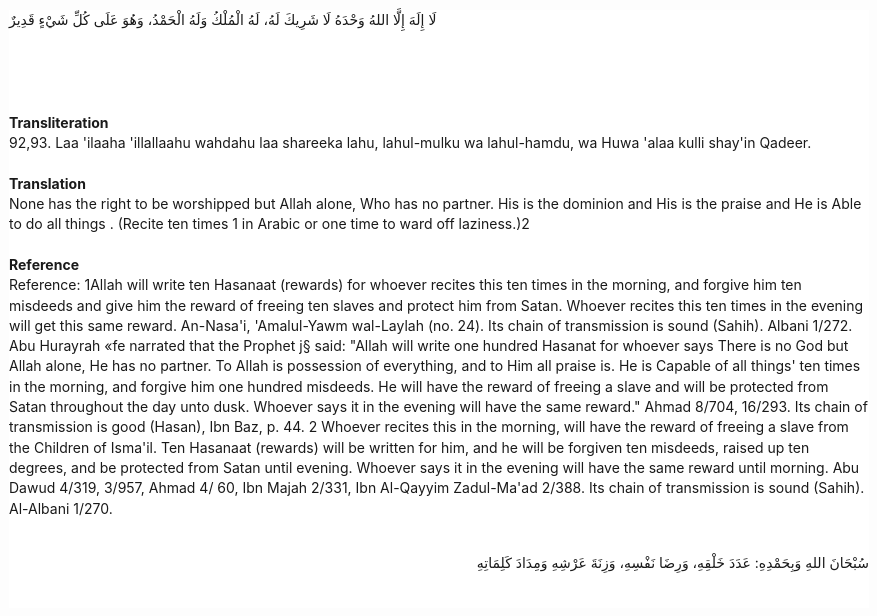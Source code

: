 لَا إِلَهَ إِلَّا اللهُ وَحْدَهُ لَا شَرِيكَ لَهُ، لَهُ الْمُلْكُ وَلَهُ الْحَمْدُ، وَهُوَ عَلَى كُلِّ شَيْءٍ قَدِيرٌ

</div>
&nbsp;


<audio controls  preload="none">
  <source src="{{ site.baseurl }}/audio/fortress/92.mp3" type="audio/mpeg">
Your browser does not support the audio element.
</audio>


&nbsp;
<div class="duaextra" tabindex="0">
<div><strong>Transliteration</strong></div>
<div class="extra">92,93. Laa 'ilaaha 'illallaahu wahdahu laa shareeka lahu, lahul-mulku wa lahul-hamdu, wa Huwa 'alaa kulli shay'in Qadeer.</div>
</div>
&nbsp;
<div class="duaextra" tabindex="0">
<div><strong>Translation</strong></div>
<div class="extra">None has the right to be worshipped but Allah alone, Who has no partner. His is the dominion and His is the praise and He is Able to do all things . (Recite ten times 1 in Arabic or one time to ward off laziness.)2</div>
</div>
&nbsp;
<div class="duaextra" tabindex="0">
<div><strong>Reference</strong></div>
<div class="extra">Reference: 1Allah will write ten Hasanaat (rewards) for whoever recites this ten times in the morning, and forgive him ten misdeeds and give him the reward of freeing ten slaves and protect him from Satan. Whoever recites this ten times in the evening will get this same reward. An-Nasa'i, 'Amalul-Yawm wal-Laylah (no. 24). Its chain of transmission is sound (Sahih). Albani 1/272. Abu Hurayrah «fe narrated that the Prophet j§ said: "Allah will write one hundred Hasanat for whoever says There is no God but Allah alone, He has no partner. To Allah is possession of everything, and to Him all praise is. He is Capable of all things' ten times in the morning, and forgive him one hundred misdeeds. He will have the reward of freeing a slave and will be protected from Satan throughout the day unto dusk. Whoever says it in the evening will have the same reward." Ahmad 8/704, 16/293. Its chain of transmission is good (Hasan), Ibn Baz, p. 44. 2 Whoever recites this in the morning, will have the reward of freeing a slave from the Children of Isma'il. Ten Hasanaat (rewards) will be written for him, and he will be forgiven ten misdeeds, raised up ten degrees, and be protected from Satan until evening. Whoever says it in the evening will have the same reward until morning. Abu Dawud 4/319, 3/957, Ahmad 4/ 60, Ibn Majah 2/331, Ibn Al-Qayyim Zadul-Ma'ad 2/388. Its chain of transmission is sound (Sahih). Al-Albani 1/270.</div>
</div>
&nbsp;
<div class="arabictext" dir="RTL">

سُبْحَانَ اللهِ وَبِحَمْدِهِ: عَدَدَ خَلْقِهِ، وَرِضَا نَفْسِهِ، وَزِنَةَ عَرْشِهِ وَمِدَادَ كَلِمَاتِهِ

</div>
&nbsp;

